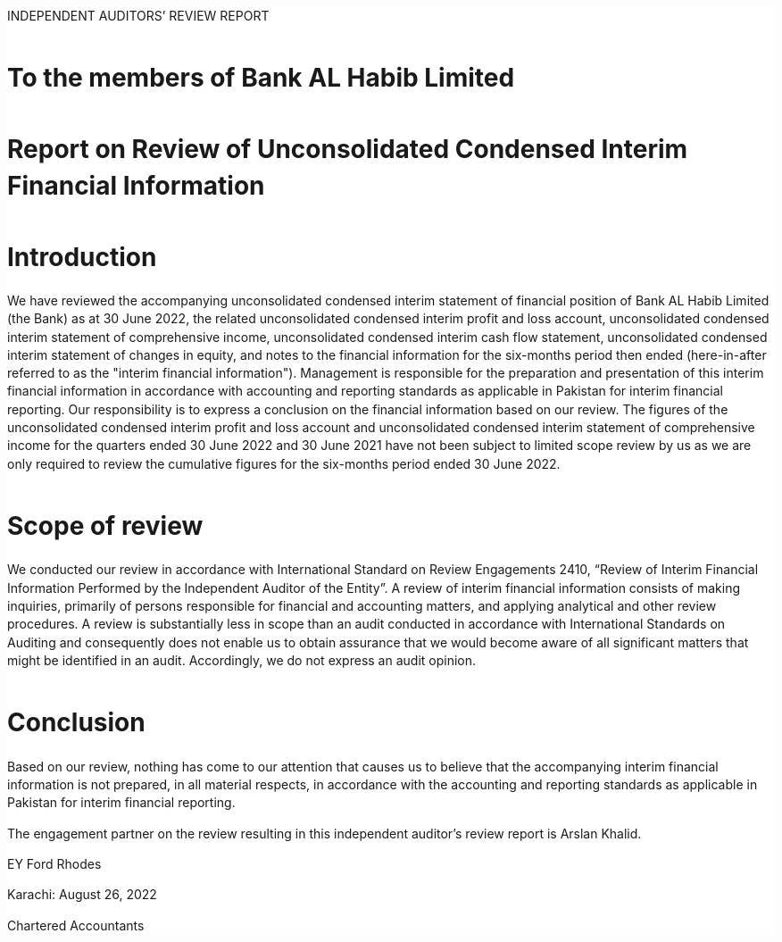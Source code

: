 

INDEPENDENT AUDITORS’ REVIEW REPORT

# To the members of Bank AL Habib Limited

# Report on Review of Unconsolidated Condensed Interim Financial Information

# Introduction

We have reviewed the accompanying unconsolidated condensed interim statement of financial position of Bank AL Habib Limited (the Bank) as at 30 June 2022, the related unconsolidated condensed interim profit and loss account, unconsolidated condensed interim statement of comprehensive income, unconsolidated condensed interim cash flow statement, unconsolidated condensed interim statement of changes in equity, and notes to the financial information for the six-months period then ended (here-in-after referred to as the "interim financial information"). Management is responsible for the preparation and presentation of this interim financial information in accordance with accounting and reporting standards as applicable in Pakistan for interim financial reporting. Our responsibility is to express a conclusion on the financial information based on our review. The figures of the unconsolidated condensed interim profit and loss account and unconsolidated condensed interim statement of comprehensive income for the quarters ended 30 June 2022 and 30 June 2021 have not been subject to limited scope review by us as we are only required to review the cumulative figures for the six-months period ended 30 June 2022.

# Scope of review

We conducted our review in accordance with International Standard on Review Engagements 2410, “Review of Interim Financial Information Performed by the Independent Auditor of the Entity”. A review of interim financial information consists of making inquiries, primarily of persons responsible for financial and accounting matters, and applying analytical and other review procedures. A review is substantially less in scope than an audit conducted in accordance with International Standards on Auditing and consequently does not enable us to obtain assurance that we would become aware of all significant matters that might be identified in an audit. Accordingly, we do not express an audit opinion.

# Conclusion

Based on our review, nothing has come to our attention that causes us to believe that the accompanying interim financial information is not prepared, in all material respects, in accordance with the accounting and reporting standards as applicable in Pakistan for interim financial reporting.

The engagement partner on the review resulting in this independent auditor’s review report is Arslan Khalid.

EY Ford Rhodes

Karachi: August 26, 2022

Chartered Accountants
